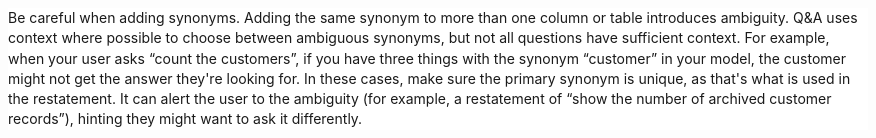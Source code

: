  Be careful when adding synonyms. Adding the same synonym to more than one column or table introduces ambiguity. Q&A uses context where possible to choose between ambiguous synonyms, but not all questions have sufficient context. For example, when your user asks “count the customers”, if you have three things with the synonym “customer” in your model, the customer might not get the answer they're looking for. In these cases, make sure the primary synonym is unique, as that's what is used in the restatement. It can alert the user to the ambiguity (for example, a restatement of “show the number of archived customer records”), hinting they might want to ask it differently.
